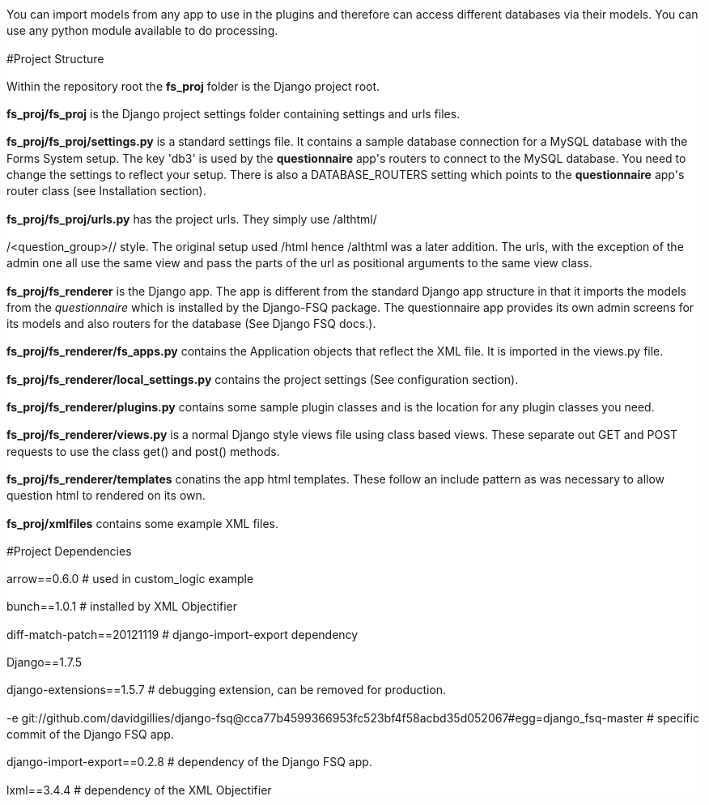 You can import models from any app to use in the plugins and therefore can access different databases via their models.  You can use any python module available to do processing.


#Project Structure

Within the repository root the **fs_proj** folder is the Django project root.

**fs_proj/fs_proj** is the Django project settings folder containing settings and urls files.

**fs_proj/fs_proj/settings.py** is a standard settings file.  It contains a sample database connection for a MySQL database with the Forms System setup.  The key 'db3' is used by the **questionnaire** app's routers to connect to the MySQL database.  You need to change the settings to reflect your setup.  There is also a DATABASE_ROUTERS setting which points to the **questionnaire** app's router class (see Installation section). 

**fs_proj/fs_proj/urls.py** has the project urls.  They simply use /althtml/<section>/<question_group>/<question>/ style.  The original setup used /html hence /althtml was a later addition.  The urls, with the exception of the admin one all use the same view and pass the parts of the url as positional arguments to the same view class.

**fs_proj/fs_renderer** is the Django app.  The app is different from the standard Django app structure in that it imports the models from the *questionnaire* which is installed by the Django-FSQ package.  The questionnaire app provides its own admin screens for its models and also routers for the database (See Django FSQ docs.).  

**fs_proj/fs_renderer/fs_apps.py** contains the Application objects that reflect the XML file.  It is imported in the views.py file.

**fs_proj/fs_renderer/local_settings.py** contains the project settings (See configuration section).

**fs_proj/fs_renderer/plugins.py** contains some sample plugin classes and is the location for any plugin classes you need.

**fs_proj/fs_renderer/views.py** is a normal Django style views file using class based views.  These separate out GET and POST requests to use the class get() and post() methods.  

**fs_proj/fs_renderer/templates** conatins the app html templates.  These follow an include pattern as was necessary to allow question html to rendered on its own.

**fs_proj/xmlfiles** contains some example XML files.

#Project Dependencies

arrow==0.6.0 # used in custom_logic example

bunch==1.0.1 # installed by XML Objectifier

diff-match-patch==20121119 # django-import-export dependency

Django==1.7.5

django-extensions==1.5.7 # debugging extension, can be removed for production.

-e git://github.com/davidgillies/django-fsq@cca77b4599366953fc523bf4f58acbd35d052067#egg=django_fsq-master # specific commit of the Django FSQ app.

django-import-export==0.2.8 # dependency of the Django FSQ app.

lxml==3.4.4 # dependency of the XML Objectifier
